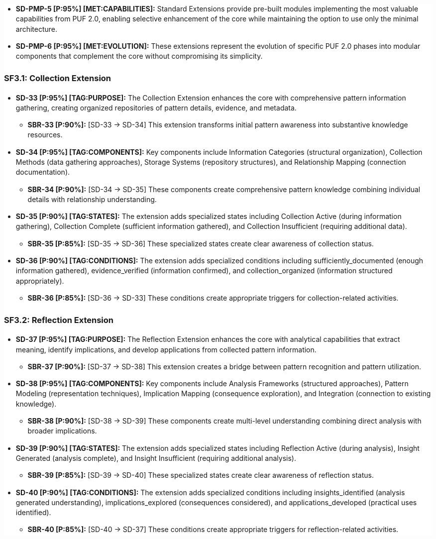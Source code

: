 - **SD-PMP-5 [P:95%] [MET:CAPABILITIES]:** Standard Extensions provide pre-built modules implementing the most valuable capabilities from PUF 2.0, enabling selective enhancement of the core while maintaining the option to use only the minimal architecture.

- **SD-PMP-6 [P:95%] [MET:EVOLUTION]:** These extensions represent the evolution of specific PUF 2.0 phases into modular components that complement the core without compromising its simplicity.

### SF3.1: Collection Extension

- **SD-33 [P:95%] [TAG:PURPOSE]:** The Collection Extension enhances the core with comprehensive pattern information gathering, creating organized repositories of pattern details, evidence, and metadata.
  - **SBR-33 [P:90%]:** [SD-33 → SD-34] This extension transforms initial pattern awareness into substantive knowledge resources.

- **SD-34 [P:95%] [TAG:COMPONENTS]:** Key components include Information Categories (structural organization), Collection Methods (data gathering approaches), Storage Systems (repository structures), and Relationship Mapping (connection documentation).
  - **SBR-34 [P:90%]:** [SD-34 → SD-35] These components create comprehensive pattern knowledge combining individual details with relationship understanding.

- **SD-35 [P:90%] [TAG:STATES]:** The extension adds specialized states including Collection Active (during information gathering), Collection Complete (sufficient information gathered), and Collection Insufficient (requiring additional data).
  - **SBR-35 [P:85%]:** [SD-35 → SD-36] These specialized states create clear awareness of collection status.

- **SD-36 [P:90%] [TAG:CONDITIONS]:** The extension adds specialized conditions including sufficiently_documented (enough information gathered), evidence_verified (information confirmed), and collection_organized (information structured appropriately).
  - **SBR-36 [P:85%]:** [SD-36 → SD-33] These conditions create appropriate triggers for collection-related activities.

### SF3.2: Reflection Extension

- **SD-37 [P:95%] [TAG:PURPOSE]:** The Reflection Extension enhances the core with analytical capabilities that extract meaning, identify implications, and develop applications from collected pattern information.
  - **SBR-37 [P:90%]:** [SD-37 → SD-38] This extension creates a bridge between pattern recognition and pattern utilization.

- **SD-38 [P:95%] [TAG:COMPONENTS]:** Key components include Analysis Frameworks (structured approaches), Pattern Modeling (representation techniques), Implication Mapping (consequence exploration), and Integration (connection to existing knowledge).
  - **SBR-38 [P:90%]:** [SD-38 → SD-39] These components create multi-level understanding combining direct analysis with broader implications.

- **SD-39 [P:90%] [TAG:STATES]:** The extension adds specialized states including Reflection Active (during analysis), Insight Generated (analysis complete), and Insight Insufficient (requiring additional analysis).
  - **SBR-39 [P:85%]:** [SD-39 → SD-40] These specialized states create clear awareness of reflection status.

- **SD-40 [P:90%] [TAG:CONDITIONS]:** The extension adds specialized conditions including insights_identified (analysis generated understanding), implications_explored (consequences considered), and applications_developed (practical uses identified).
  - **SBR-40 [P:85%]:** [SD-40 → SD-37] These conditions create appropriate triggers for reflection-related activities.
